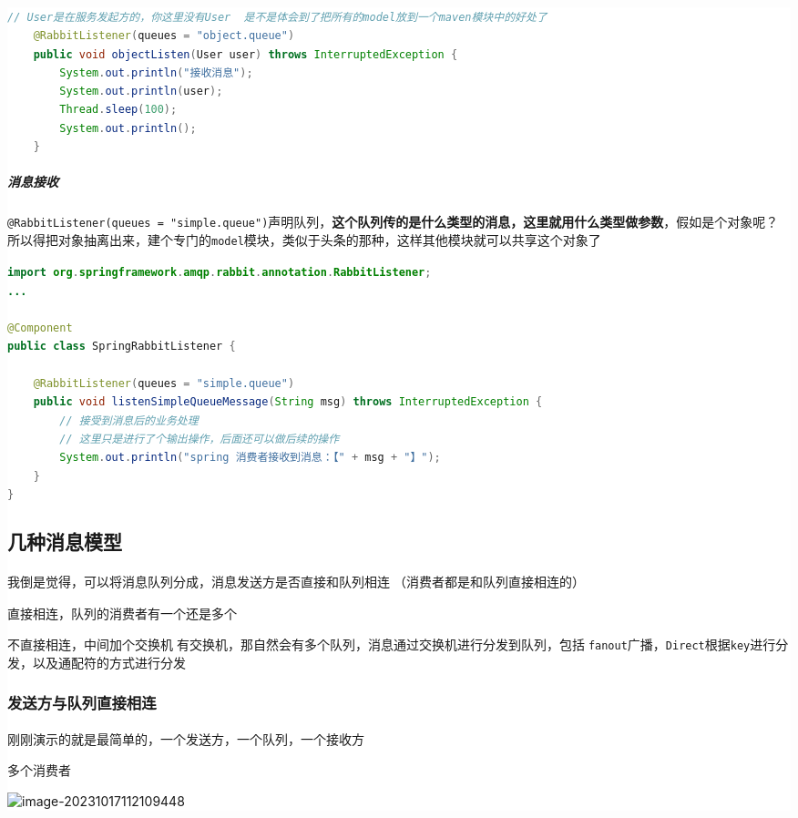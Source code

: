 ```java
// User是在服务发起方的，你这里没有User  是不是体会到了把所有的model放到一个maven模块中的好处了
    @RabbitListener(queues = "object.queue")
    public void objectListen(User user) throws InterruptedException {
        System.out.println("接收消息");
        System.out.println(user);
        Thread.sleep(100);
        System.out.println();
    }
```





##### 消息接收

`@RabbitListener(queues = "simple.queue")`声明队列，**这个队列传的是什么类型的消息，这里就用什么类型做参数**，假如是个对象呢？所以得把对象抽离出来，建个专门的`model`模块，类似于头条的那种，这样其他模块就可以共享这个对象了

```java
import org.springframework.amqp.rabbit.annotation.RabbitListener;
...

@Component
public class SpringRabbitListener {

    @RabbitListener(queues = "simple.queue")
    public void listenSimpleQueueMessage(String msg) throws InterruptedException {
        // 接受到消息后的业务处理
        // 这里只是进行了个输出操作，后面还可以做后续的操作
        System.out.println("spring 消费者接收到消息：【" + msg + "】");
    }
}

```





## 几种消息模型

我倒是觉得，可以将消息队列分成，消息发送方是否直接和队列相连   （消费者都是和队列直接相连的）

直接相连，队列的消费者有一个还是多个

不直接相连，中间加个交换机   有交换机，那自然会有多个队列，消息通过交换机进行分发到队列，包括 `fanout`广播，`Direct`根据`key`进行分发，以及通配符的方式进行分发



### 发送方与队列直接相连

刚刚演示的就是最简单的，一个发送方，一个队列，一个接收方

多个消费者

![image-20231017112109448](https://czynotebook.oss-cn-beijing.aliyuncs.com/notebook/image-20231017100552566.png)
